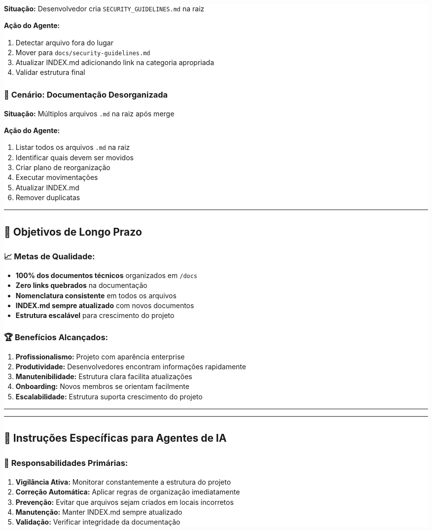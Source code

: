 **Situação:** Desenvolvedor cria `SECURITY_GUIDELINES.md` na raiz

**Ação do Agente:**
1. Detectar arquivo fora do lugar
2. Mover para `docs/security-guidelines.md`
3. Atualizar INDEX.md adicionando link na categoria apropriada
4. Validar estrutura final

### 🚨 **Cenário: Documentação Desorganizada**

**Situação:** Múltiplos arquivos `.md` na raiz após merge

**Ação do Agente:**
1. Listar todos os arquivos `.md` na raiz
2. Identificar quais devem ser movidos
3. Criar plano de reorganização
4. Executar movimentações
5. Atualizar INDEX.md
6. Remover duplicatas

---

## 🎯 Objetivos de Longo Prazo

### 📈 **Metas de Qualidade:**
- **100% dos documentos técnicos** organizados em `/docs`
- **Zero links quebrados** na documentação
- **Nomenclatura consistente** em todos os arquivos
- **INDEX.md sempre atualizado** com novos documentos
- **Estrutura escalável** para crescimento do projeto

### 🏆 **Benefícios Alcançados:**
1. **Profissionalismo:** Projeto com aparência enterprise
2. **Produtividade:** Desenvolvedores encontram informações rapidamente
3. **Manutenibilidade:** Estrutura clara facilita atualizações
4. **Onboarding:** Novos membros se orientam facilmente
5. **Escalabilidade:** Estrutura suporta crescimento do projeto

---

---

## 🤖 Instruções Específicas para Agentes de IA

### 🎯 **Responsabilidades Primárias:**

1. **Vigilância Ativa:** Monitorar constantemente a estrutura do projeto
2. **Correção Automática:** Aplicar regras de organização imediatamente
3. **Prevenção:** Evitar que arquivos sejam criados em locais incorretos
4. **Manutenção:** Manter INDEX.md sempre atualizado
5. **Validação:** Verificar integridade da documentação
